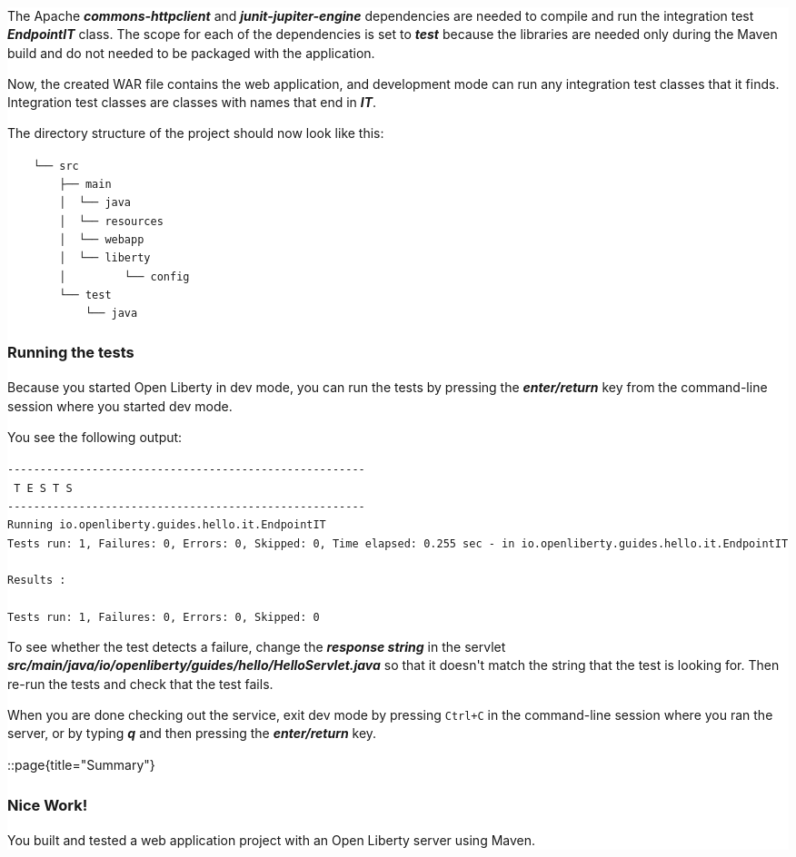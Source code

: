 The Apache ***commons-httpclient*** and ***junit-jupiter-engine*** dependencies are needed to compile and run the integration test ***EndpointIT*** class. The scope for each of the dependencies is set to ***test*** because the libraries are needed only during the Maven build and do not needed to be packaged with the application.

Now, the created WAR file contains the web application, and development mode can run any integration test classes that it finds. Integration test classes are classes with names that end in ***IT***.

The directory structure of the project should now look like this:

```
    └── src
        ├── main
        │  └── java
        │  └── resources
        │  └── webapp
        │  └── liberty
        │         └── config
        └── test
            └── java
```


### Running the tests

Because you started Open Liberty in dev mode, you can run the tests by pressing the ***enter/return*** key from the command-line session where you started dev mode.

You see the following output:

```
-------------------------------------------------------
 T E S T S
-------------------------------------------------------
Running io.openliberty.guides.hello.it.EndpointIT
Tests run: 1, Failures: 0, Errors: 0, Skipped: 0, Time elapsed: 0.255 sec - in io.openliberty.guides.hello.it.EndpointIT

Results :

Tests run: 1, Failures: 0, Errors: 0, Skipped: 0
```

To see whether the test detects a failure, change the ***response string*** in the servlet ***src/main/java/io/openliberty/guides/hello/HelloServlet.java*** so that it doesn't match the string that the test is looking for. Then re-run the tests and check that the test fails.


When you are done checking out the service, exit dev mode by pressing `Ctrl+C` in the command-line session where you ran the server, or by typing ***q*** and then pressing the ***enter/return*** key.

::page{title="Summary"}

### Nice Work!

You built and tested a web application project with an Open Liberty server using Maven.
